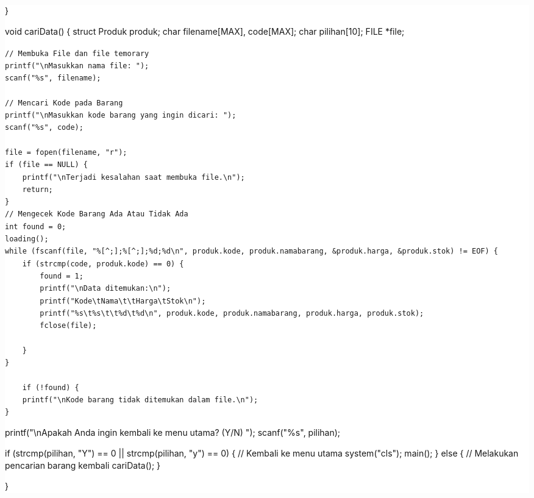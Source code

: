 }


		
void cariData() {
    struct Produk produk;
    char filename[MAX], code[MAX];
    char pilihan[10];
    FILE *file;


		
    // Membuka File dan file temorary
    printf("\nMasukkan nama file: ");
    scanf("%s", filename);

    // Mencari Kode pada Barang
    printf("\nMasukkan kode barang yang ingin dicari: ");
    scanf("%s", code);

    file = fopen(filename, "r");
    if (file == NULL) {
        printf("\nTerjadi kesalahan saat membuka file.\n");
        return;
    }
    // Mengecek Kode Barang Ada Atau Tidak Ada
    int found = 0;
    loading();
    while (fscanf(file, "%[^;];%[^;];%d;%d\n", produk.kode, produk.namabarang, &produk.harga, &produk.stok) != EOF) {
        if (strcmp(code, produk.kode) == 0) {
            found = 1;
            printf("\nData ditemukan:\n");
            printf("Kode\tNama\t\tHarga\tStok\n");
            printf("%s\t%s\t\t%d\t%d\n", produk.kode, produk.namabarang, produk.harga, produk.stok);
            fclose(file);
            
        }
    }

        if (!found) {
        printf("\nKode barang tidak ditemukan dalam file.\n");
    }
  printf("\nApakah Anda ingin kembali ke menu utama? (Y/N) ");
scanf("%s", pilihan);

if (strcmp(pilihan, "Y") == 0 || strcmp(pilihan, "y") == 0) {
    // Kembali ke menu utama
    system("cls");
    main();
} else {
    // Melakukan pencarian barang kembali
    cariData();
}

}
